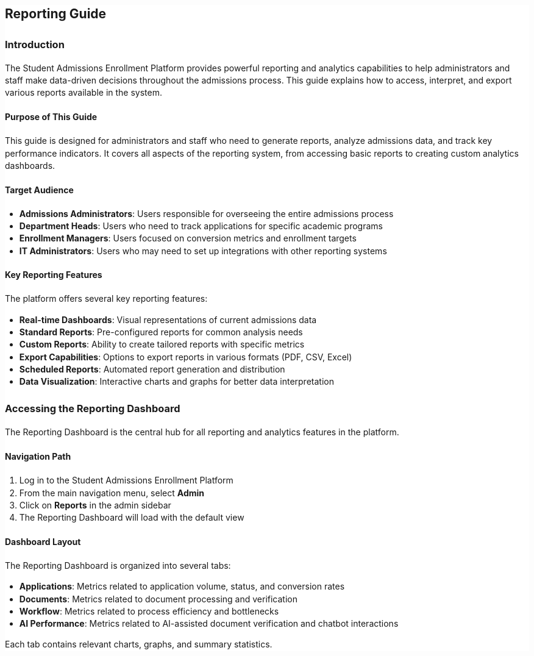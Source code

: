 ## Reporting Guide

### Introduction

The Student Admissions Enrollment Platform provides powerful reporting and analytics capabilities to help administrators and staff make data-driven decisions throughout the admissions process. This guide explains how to access, interpret, and export various reports available in the system.

#### Purpose of This Guide

This guide is designed for administrators and staff who need to generate reports, analyze admissions data, and track key performance indicators. It covers all aspects of the reporting system, from accessing basic reports to creating custom analytics dashboards.

#### Target Audience

- **Admissions Administrators**: Users responsible for overseeing the entire admissions process
- **Department Heads**: Users who need to track applications for specific academic programs
- **Enrollment Managers**: Users focused on conversion metrics and enrollment targets
- **IT Administrators**: Users who may need to set up integrations with other reporting systems

#### Key Reporting Features

The platform offers several key reporting features:

- **Real-time Dashboards**: Visual representations of current admissions data
- **Standard Reports**: Pre-configured reports for common analysis needs
- **Custom Reports**: Ability to create tailored reports with specific metrics
- **Export Capabilities**: Options to export reports in various formats (PDF, CSV, Excel)
- **Scheduled Reports**: Automated report generation and distribution
- **Data Visualization**: Interactive charts and graphs for better data interpretation

### Accessing the Reporting Dashboard

The Reporting Dashboard is the central hub for all reporting and analytics features in the platform.

#### Navigation Path

1. Log in to the Student Admissions Enrollment Platform
2. From the main navigation menu, select **Admin**
3. Click on **Reports** in the admin sidebar
4. The Reporting Dashboard will load with the default view

#### Dashboard Layout

The Reporting Dashboard is organized into several tabs:

- **Applications**: Metrics related to application volume, status, and conversion rates
- **Documents**: Metrics related to document processing and verification
- **Workflow**: Metrics related to process efficiency and bottlenecks
- **AI Performance**: Metrics related to AI-assisted document verification and chatbot interactions

Each tab contains relevant charts, graphs, and summary statistics.
